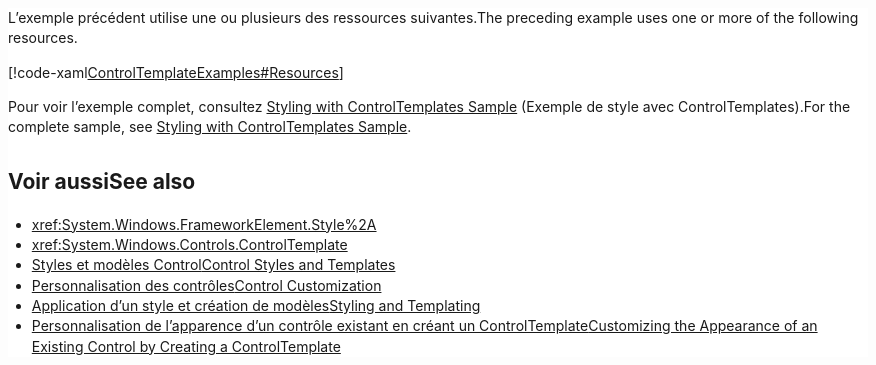  <span data-ttu-id="6f1fa-297">L’exemple précédent utilise une ou plusieurs des ressources suivantes.</span><span class="sxs-lookup"><span data-stu-id="6f1fa-297">The preceding example uses one or more of the following resources.</span></span>  
  
 [!code-xaml[ControlTemplateExamples#Resources](~/samples/snippets/csharp/VS_Snippets_Wpf/ControlTemplateExamples/CS/resources/shared.xaml#resources)]  
  
 <span data-ttu-id="6f1fa-298">Pour voir l’exemple complet, consultez [Styling with ControlTemplates Sample](https://github.com/Microsoft/WPF-Samples/tree/master/Styles%20&%20Templates/IntroToStylingAndTemplating) (Exemple de style avec ControlTemplates).</span><span class="sxs-lookup"><span data-stu-id="6f1fa-298">For the complete sample, see [Styling with ControlTemplates Sample](https://github.com/Microsoft/WPF-Samples/tree/master/Styles%20&%20Templates/IntroToStylingAndTemplating).</span></span>  
  
## <a name="see-also"></a><span data-ttu-id="6f1fa-299">Voir aussi</span><span class="sxs-lookup"><span data-stu-id="6f1fa-299">See also</span></span>

- <xref:System.Windows.FrameworkElement.Style%2A>
- <xref:System.Windows.Controls.ControlTemplate>
- [<span data-ttu-id="6f1fa-300">Styles et modèles Control</span><span class="sxs-lookup"><span data-stu-id="6f1fa-300">Control Styles and Templates</span></span>](control-styles-and-templates.md)
- [<span data-ttu-id="6f1fa-301">Personnalisation des contrôles</span><span class="sxs-lookup"><span data-stu-id="6f1fa-301">Control Customization</span></span>](control-customization.md)
- [<span data-ttu-id="6f1fa-302">Application d’un style et création de modèles</span><span class="sxs-lookup"><span data-stu-id="6f1fa-302">Styling and Templating</span></span>](styling-and-templating.md)
- [<span data-ttu-id="6f1fa-303">Personnalisation de l’apparence d’un contrôle existant en créant un ControlTemplate</span><span class="sxs-lookup"><span data-stu-id="6f1fa-303">Customizing the Appearance of an Existing Control by Creating a ControlTemplate</span></span>](customizing-the-appearance-of-an-existing-control.md)
